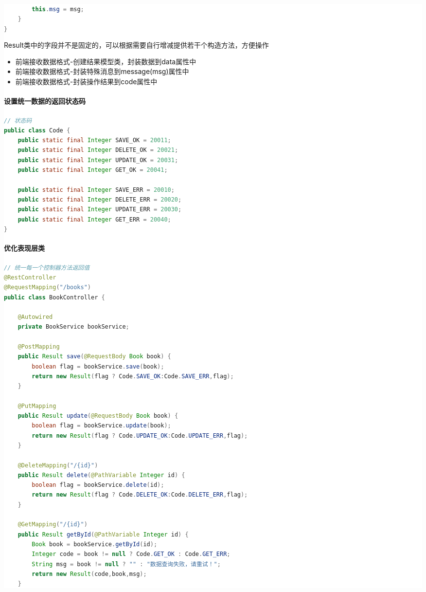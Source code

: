 ```java
        this.msg = msg;
    }
}

```

​ Result类中的字段并不是固定的，可以根据需要自行增减提供若干个构造方法，方便操作

- 前端接收数据格式-创建结果模型类，封装数据到data属性中
- 前端接收数据格式-封装特殊消息到message(msg)属性中
- 前端接收数据格式-封装操作结果到code属性中

#### 设置统一数据的返回状态码

```java
// 状态码
public class Code {
    public static final Integer SAVE_OK = 20011;
    public static final Integer DELETE_OK = 20021;
    public static final Integer UPDATE_OK = 20031;
    public static final Integer GET_OK = 20041;

    public static final Integer SAVE_ERR = 20010;
    public static final Integer DELETE_ERR = 20020;
    public static final Integer UPDATE_ERR = 20030;
    public static final Integer GET_ERR = 20040;
}
```

#### 优化表现层类

```java
// 统一每一个控制器方法返回值
@RestController
@RequestMapping("/books")
public class BookController {

    @Autowired
    private BookService bookService;

    @PostMapping
    public Result save(@RequestBody Book book) {
        boolean flag = bookService.save(book);
        return new Result(flag ? Code.SAVE_OK:Code.SAVE_ERR,flag);
    }

    @PutMapping
    public Result update(@RequestBody Book book) {
        boolean flag = bookService.update(book);
        return new Result(flag ? Code.UPDATE_OK:Code.UPDATE_ERR,flag);
    }

    @DeleteMapping("/{id}")
    public Result delete(@PathVariable Integer id) {
        boolean flag = bookService.delete(id);
        return new Result(flag ? Code.DELETE_OK:Code.DELETE_ERR,flag);
    }

    @GetMapping("/{id}")
    public Result getById(@PathVariable Integer id) {
        Book book = bookService.getById(id);
        Integer code = book != null ? Code.GET_OK : Code.GET_ERR;
        String msg = book != null ? "" : "数据查询失败，请重试！";
        return new Result(code,book,msg);
    }
```